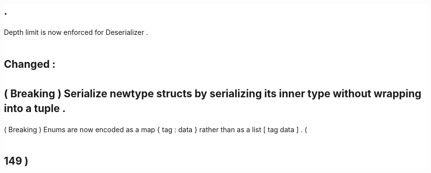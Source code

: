 .
-
Depth
limit
is
now
enforced
for
Deserializer
.
#
#
#
Changed
:
-
(
Breaking
)
Serialize
newtype
structs
by
serializing
its
inner
type
without
wrapping
into
a
tuple
.
-
(
Breaking
)
Enums
are
now
encoded
as
a
map
{
tag
:
data
}
rather
than
as
a
list
[
tag
data
]
.
(
#
149
)
-